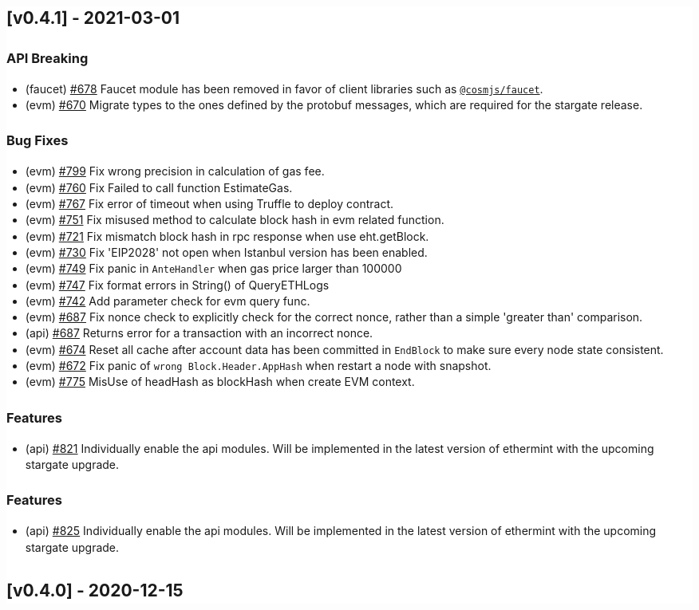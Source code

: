 ## [v0.4.1] - 2021-03-01

### API Breaking

* (faucet) [\#678](https://github.com/cosmos/ethermint/pull/678) Faucet module has been removed in favor of client libraries such as [`@cosmjs/faucet`](https://github.com/cosmos/cosmjs/tree/master/packages/faucet).
* (evm) [\#670](https://github.com/cosmos/ethermint/pull/670) Migrate types to the ones defined by the protobuf messages, which are required for the stargate release.

### Bug Fixes

* (evm) [\#799](https://github.com/cosmos/ethermint/issues/799) Fix wrong precision in calculation of gas fee.
* (evm) [\#760](https://github.com/cosmos/ethermint/issues/760) Fix Failed to call function EstimateGas.
* (evm) [\#767](https://github.com/cosmos/ethermint/issues/767) Fix error of timeout when using Truffle to deploy contract.
* (evm) [\#751](https://github.com/cosmos/ethermint/issues/751) Fix misused method to calculate block hash in evm related function.
* (evm) [\#721](https://github.com/cosmos/ethermint/issues/721) Fix mismatch block hash in rpc response when use eht.getBlock.
* (evm) [\#730](https://github.com/cosmos/ethermint/issues/730) Fix 'EIP2028' not open when Istanbul version has been enabled.
* (evm) [\#749](https://github.com/cosmos/ethermint/issues/749) Fix panic in `AnteHandler` when gas price larger than 100000
* (evm) [\#747](https://github.com/cosmos/ethermint/issues/747) Fix format errors in String() of QueryETHLogs
* (evm) [\#742](https://github.com/cosmos/ethermint/issues/742) Add parameter check for evm query func.
* (evm) [\#687](https://github.com/cosmos/ethermint/issues/687) Fix nonce check to explicitly check for the correct nonce, rather than a simple 'greater than' comparison.
* (api) [\#687](https://github.com/cosmos/ethermint/issues/687) Returns error for a transaction with an incorrect nonce.
* (evm) [\#674](https://github.com/cosmos/ethermint/issues/674) Reset all cache after account data has been committed in `EndBlock` to make sure every node state consistent.
* (evm) [\#672](https://github.com/cosmos/ethermint/issues/672) Fix panic of `wrong Block.Header.AppHash` when restart a node with snapshot.
* (evm) [\#775](https://github.com/cosmos/ethermint/issues/775) MisUse of headHash as blockHash when create EVM context.

### Features
* (api) [\#821](https://github.com/cosmos/ethermint/pull/821) Individually enable the api modules. Will be implemented in the latest version of ethermint with the upcoming stargate upgrade.

### Features
* (api) [\#825](https://github.com/cosmos/ethermint/pull/825) Individually enable the api modules. Will be implemented in the latest version of ethermint with the upcoming stargate upgrade.

## [v0.4.0] - 2020-12-15
